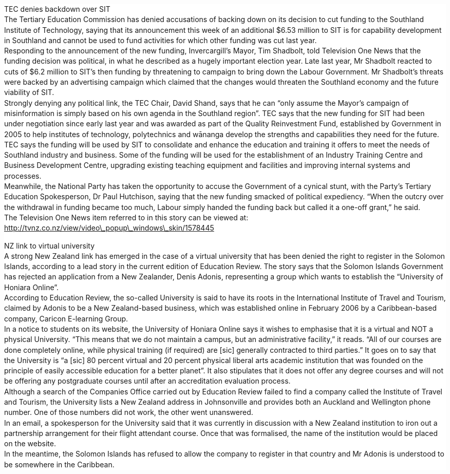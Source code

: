 TEC denies backdown over SIT  
The Tertiary Education Commission has denied accusations of backing down on its decision to cut funding to the Southland Institute of Technology, saying that its announcement this week of an additional $6.53 million to SIT is for capability development in Southland and cannot be used to fund activities for which other funding was cut last year.  
Responding to the announcement of the new funding, Invercargill’s Mayor, Tim Shadbolt, told Television One News that the funding decision was political, in what he described as a hugely important election year. Late last year, Mr Shadbolt reacted to cuts of $6.2 million to SIT’s then funding by threatening to campaign to bring down the Labour Government. Mr Shadbolt’s threats were backed by an advertising campaign which claimed that the changes would threaten the Southland economy and the future viability of SIT.  
Strongly denying any political link, the TEC Chair, David Shand, says that he can “only assume the Mayor’s campaign of misinformation is simply based on his own agenda in the Southland region”. TEC says that the new funding for SIT had been under negotiation since early last year and was awarded as part of the Quality Reinvestment Fund, established by Government in 2005 to help institutes of technology, polytechnics and wānanga develop the strengths and capabilities they need for the future. TEC says the funding will be used by SIT to consolidate and enhance the education and training it offers to meet the needs of Southland industry and business. Some of the funding will be used for the establishment of an Industry Training Centre and Business Development Centre, upgrading existing teaching equipment and facilities and improving internal systems and processes.  
Meanwhile, the National Party has taken the opportunity to accuse the Government of a cynical stunt, with the Party’s Tertiary Education Spokesperson, Dr Paul Hutchison, saying that the new funding smacked of political expediency. “When the outcry over the withdrawal in funding became too much, Labour simply handed the funding back but called it a one-off grant,” he said.  
The Television One News item referred to in this story can be viewed at:  
http://tvnz.co.nz/view/video\_popup\_windows\_skin/1578445

NZ link to virtual university  
A strong New Zealand link has emerged in the case of a virtual university that has been denied the right to register in the Solomon Islands, according to a lead story in the current edition of Education Review. The story says that the Solomon Islands Government has rejected an application from a New Zealander, Denis Adonis, representing a group which wants to establish the “University of Honiara Online”.  
According to Education Review, the so-called University is said to have its roots in the International Institute of Travel and Tourism, claimed by Adonis to be a New Zealand-based business, which was established online in February 2006 by a Caribbean-based company, Caricon E-learning Group.  
In a notice to students on its website, the University of Honiara Online says it wishes to emphasise that it is a virtual and NOT a physical University. “This means that we do not maintain a campus, but an administrative facility,” it reads. “All of our courses are done completely online, while physical training (if required) are \[sic\] generally contracted to third parties.” It goes on to say that the University is “a \[sic\] 80 percent virtual and 20 percent physical liberal arts academic institution that was founded on the principle of easily accessible education for a better planet”. It also stipulates that it does not offer any degree courses and will not be offering any postgraduate courses until after an accreditation evaluation process.  
Although a search of the Companies Office carried out by Education Review failed to find a company called the Institute of Travel and Tourism, the University lists a New Zealand address in Johnsonville and provides both an Auckland and Wellington phone number. One of those numbers did not work, the other went unanswered.  
In an email, a spokesperson for the University said that it was currently in discussion with a New Zealand institution to iron out a partnership arrangement for their flight attendant course. Once that was formalised, the name of the institution would be placed on the website.  
In the meantime, the Solomon Islands has refused to allow the company to register in that country and Mr Adonis is understood to be somewhere in the Caribbean.
